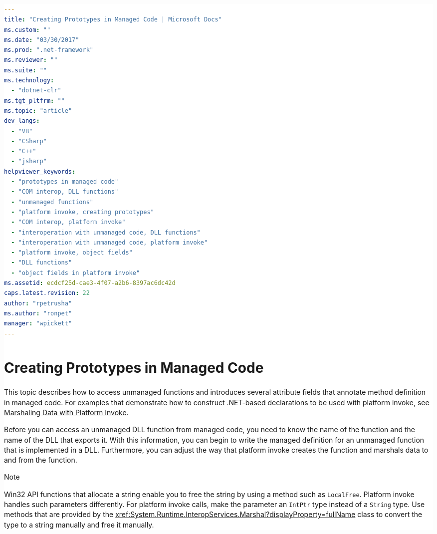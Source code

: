 ```yaml
---
title: "Creating Prototypes in Managed Code | Microsoft Docs"
ms.custom: ""
ms.date: "03/30/2017"
ms.prod: ".net-framework"
ms.reviewer: ""
ms.suite: ""
ms.technology: 
  - "dotnet-clr"
ms.tgt_pltfrm: ""
ms.topic: "article"
dev_langs: 
  - "VB"
  - "CSharp"
  - "C++"
  - "jsharp"
helpviewer_keywords: 
  - "prototypes in managed code"
  - "COM interop, DLL functions"
  - "unmanaged functions"
  - "platform invoke, creating prototypes"
  - "COM interop, platform invoke"
  - "interoperation with unmanaged code, DLL functions"
  - "interoperation with unmanaged code, platform invoke"
  - "platform invoke, object fields"
  - "DLL functions"
  - "object fields in platform invoke"
ms.assetid: ecdcf25d-cae3-4f07-a2b6-8397ac6dc42d
caps.latest.revision: 22
author: "rpetrusha"
ms.author: "ronpet"
manager: "wpickett"
---
```

# Creating Prototypes in Managed Code
This topic describes how to access unmanaged functions and introduces several attribute fields that annotate method definition in managed code. For examples that demonstrate how to construct .NET-based declarations to be used with platform invoke, see [Marshaling Data with Platform Invoke](../../../docs/framework/interop/marshaling-data-with-platform-invoke.md).  
  
 Before you can access an unmanaged DLL function from managed code, you need to know the name of the function and the name of the DLL that exports it. With this information, you can begin to write the managed definition for an unmanaged function that is implemented in a DLL. Furthermore, you can adjust the way that platform invoke creates the function and marshals data to and from the function.  
  
> [!NOTE]
>  Win32 API functions that allocate a string enable you to free the string by using a method such as `LocalFree`. Platform invoke handles such parameters differently. For platform invoke calls, make the parameter an `IntPtr` type instead of a `String` type. Use methods that are provided by the <xref:System.Runtime.InteropServices.Marshal?displayProperty=fullName> class to convert the type to a string manually and free it manually.  
  